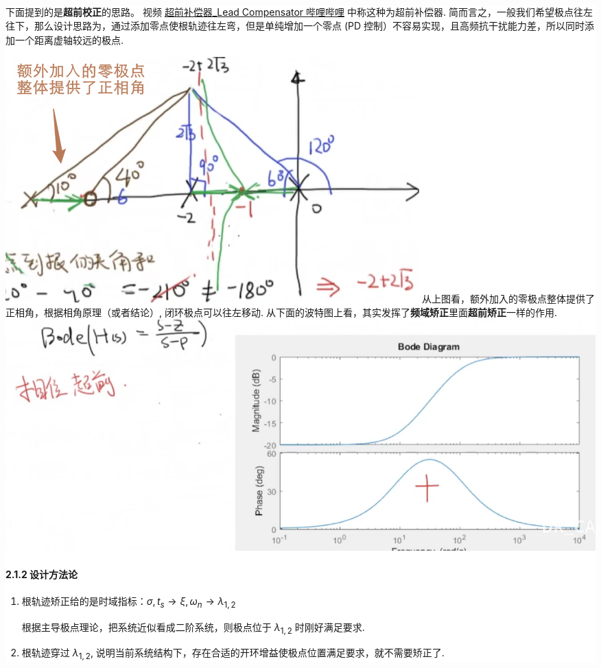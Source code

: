 下面提到的是**超前校正**的思路。
视频 [超前补偿器_Lead Compensator 哔哩哔哩](https://www.bilibili.com/video/BV1JJ411i7ph/) 中称这种为超前补偿器.
简而言之，一般我们希望极点往左往下，那么设计思路为，通过添加零点使根轨迹往左弯，但是单纯增加一个零点 (PD 控制）不容易实现，且高频抗干扰能力差，所以同时添加一个距离虚轴较远的极点.

![](assets/%E7%AC%AC06%E7%AB%A0%20%E7%BA%BF%E6%80%A7%E7%B3%BB%E7%BB%9F%E7%9A%84%E7%9F%AB%E6%AD%A3%E6%96%B9%E6%B3%95/2022-03-16-13-08-04.png)
从上图看，额外加入的零极点整体提供了正相角，根据相角原理（或者结论）, 闭环极点可以往左移动.
从下面的波特图上看，其实发挥了**频域矫正**里面**超前矫正**一样的作用.
![](assets/%E7%AC%AC06%E7%AB%A0%20%E7%BA%BF%E6%80%A7%E7%B3%BB%E7%BB%9F%E7%9A%84%E7%9F%AB%E6%AD%A3%E6%96%B9%E6%B3%95/2022-03-16-13-06-52.png)

#### 2.1.2 设计方法论

1. 根轨迹矫正给的是时域指标：$\sigma,t_s\to\xi,\omega_n\to\lambda_{1,2}$

    根据主导极点理论，把系统近似看成二阶系统，则极点位于 $\lambda_{1,2}$ 时刚好满足要求.

2. 根轨迹穿过 $\lambda_{1,2}$, 说明当前系统结构下，存在合适的开环增益使极点位置满足要求，就不需要矫正了.
